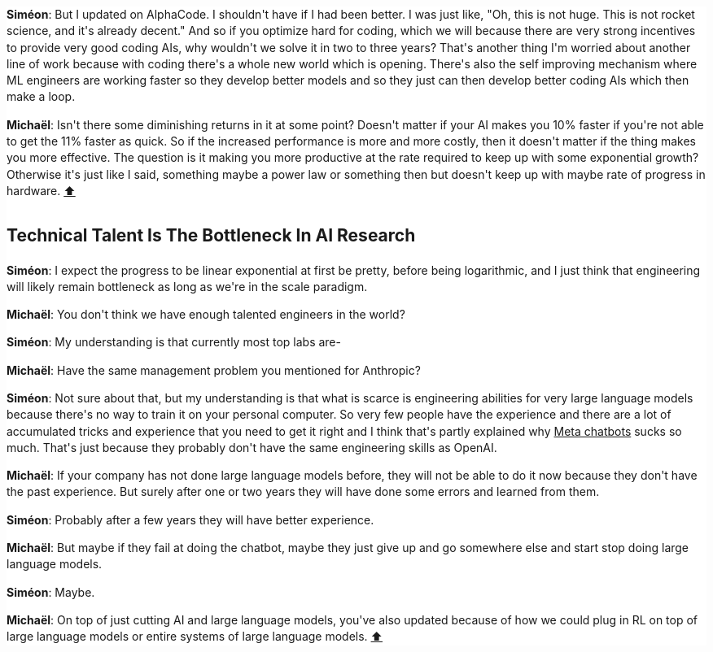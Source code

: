 **Siméon**:
But I updated on AlphaCode. I shouldn't have if I had been better. I was just like, "Oh, this is not huge. This is not rocket science, and it's already decent." And so if you optimize hard for coding, which we will because there are very strong incentives to provide very good coding AIs, why wouldn't we solve it in two to three years? That's another thing I'm worried about another line of work because with coding there's a whole new world which is opening. There's also the self improving mechanism where ML engineers are working faster so they develop better models and so they just can then develop better coding AIs which then make a loop.

**Michaël**:
Isn't there some diminishing returns in it at some point? Doesn't matter if your AI makes you 10% faster if you're not able to get the 11% faster as quick. So if the increased performance is more and more costly, then it doesn't matter if the thing makes you more effective. The question is it making you more productive at the rate required to keep up with some exponential growth? Otherwise it's just like I said, something maybe a power law or something then but doesn't keep up with maybe rate of progress in hardware. <a href="#outline">⬆</a>

## Technical Talent Is The Bottleneck In AI Research
**Siméon**:
I expect the progress to be linear exponential at first be pretty, before being logarithmic, and I just think that engineering will likely remain bottleneck as long as we're in the scale paradigm.

**Michaël**:
You don't think we have enough talented engineers in the world?

**Siméon**:
My understanding is that currently most top labs are-

**Michaël**:
Have the same management problem you mentioned for Anthropic?

**Siméon**:
Not sure about that, but my understanding is that what is scarce is engineering abilities for very large language models because there's no way to train it on your personal computer. So very few people have the experience and there are a lot of accumulated tricks and experience that you need to get it right and I think that's partly explained why [Meta chatbots](https://about.fb.com/news/2022/08/blenderbot-ai-chatbot-improves-through-conversation/) sucks so much. That's just because they probably don't have the same engineering skills as OpenAI.

**Michaël**:
If your company has not done large language models before, they will not be able to do it now because they don't have the past experience. But surely after one or two years they will have done some errors and learned from them.

**Siméon**:
Probably after a few years they will have better experience.

**Michaël**:
But maybe if they fail at doing the chatbot, maybe they just give up and go somewhere else and start stop doing large language models.

**Siméon**:
Maybe.

**Michaël**:
On top of just cutting AI and large language models, you've also updated because of how we could plug in RL on top of large language models or entire systems of large language models. <a href="#outline">⬆</a>
